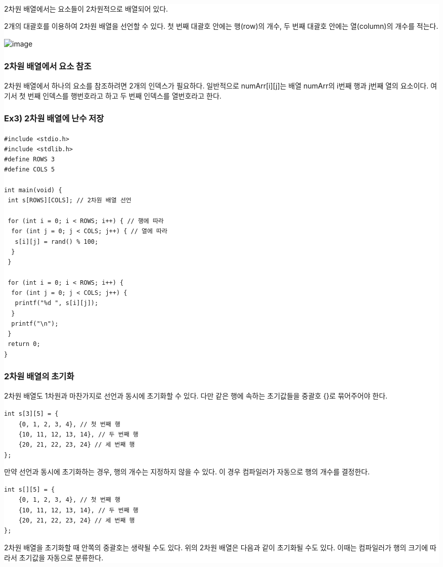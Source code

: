 2차원 배열에서는 요소들이 2차원적으로 배열되어 있다.

2개의 대괄호를 이용하여 2차원 배열을 선언할 수 있다. 첫 번째 대괄호 안에는 행(row)의 개수, 두 번째 대괄호 안에는 열(column)의 개수를 적는다.

![image](https://user-images.githubusercontent.com/102643841/178190470-9c2d3cf0-c770-4936-a77b-dd8bfbda8b62.png)

### 2차원 배열에서 요소 참조

2차원 배열에서 하나의 요소를 참조하려면 2개의 인덱스가 필요하다. 일반적으로 numArr[i][j]는 배열 numArr의 i번째 행과 j번째 열의 요소이다. 여기서 첫 번째 인덱스를 행번호라고 하고 두 번째 인덱스를 열번호라고 한다.

### Ex3) 2차원 배열에 난수 저장

    #include <stdio.h>
    #include <stdlib.h>
    #define ROWS 3
    #define COLS 5

    int main(void) {
     int s[ROWS][COLS]; // 2차원 배열 선언
 
     for (int i = 0; i < ROWS; i++) { // 행에 따라
      for (int j = 0; j < COLS; j++) { // 열에 따라
       s[i][j] = rand() % 100;
      }
     }

     for (int i = 0; i < ROWS; i++) {
      for (int j = 0; j < COLS; j++) {
       printf("%d ", s[i][j]);
      }
      printf("\n");
     }
     return 0;
    }

### 2차원 배열의 초기화

2차원 배열도 1차원과 마찬가지로 선언과 동시에 초기화할 수 있다. 다만 같은 행에 속하는 초기값들을 중괄호 {}로 묶어주어야 한다.

    int s[3][5] = {
        {0, 1, 2, 3, 4}, // 첫 번째 행
        {10, 11, 12, 13, 14}, // 두 번째 행
        {20, 21, 22, 23, 24} // 세 번째 행
    };

만약 선언과 동시에 초기화하는 경우, 행의 개수는 지정하지 않을 수 있다. 이 경우 컴파일러가 자동으로 행의 개수를 결정한다.

    int s[][5] = {
        {0, 1, 2, 3, 4}, // 첫 번째 행
        {10, 11, 12, 13, 14}, // 두 번째 행
        {20, 21, 22, 23, 24} // 세 번째 행
    };

2차원 배열을 초기화할 때 안쪽의 중괄호는 생략될 수도 있다. 위의 2차원 배열은 다음과 같이 초기화될 수도 있다. 이때는 컴파일러가 행의 크기에 따라서 초기값을 자동으로 분류한다.
